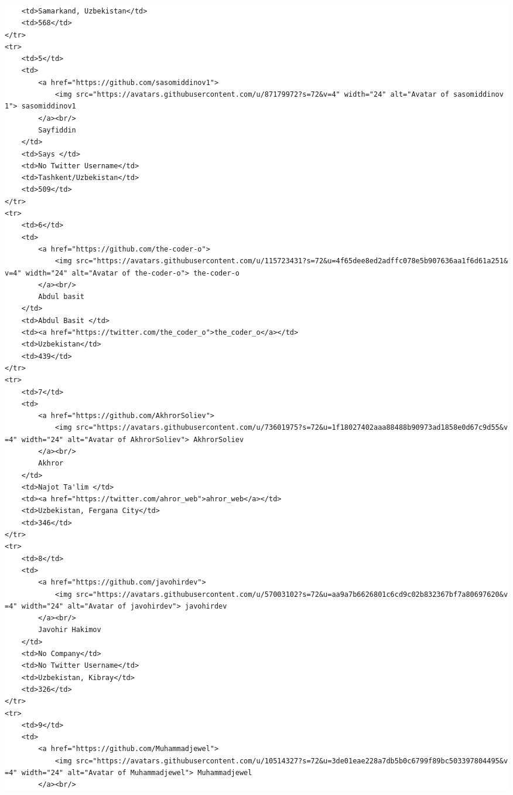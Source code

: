 		<td>Samarkand, Uzbekistan</td>
		<td>568</td>
	</tr>
	<tr>
		<td>5</td>
		<td>
			<a href="https://github.com/sasomiddinov1">
				<img src="https://avatars.githubusercontent.com/u/87179972?s=72&v=4" width="24" alt="Avatar of sasomiddinov1"> sasomiddinov1
			</a><br/>
			Sayfiddin
		</td>
		<td>Says </td>
		<td>No Twitter Username</td>
		<td>Tashkent/Uzbekistan</td>
		<td>509</td>
	</tr>
	<tr>
		<td>6</td>
		<td>
			<a href="https://github.com/the-coder-o">
				<img src="https://avatars.githubusercontent.com/u/115723431?s=72&u=4f65dee8ed2adffc078e5b907636aa1f6d61a251&v=4" width="24" alt="Avatar of the-coder-o"> the-coder-o
			</a><br/>
			Abdul basit
		</td>
		<td>Abdul Basit </td>
		<td><a href="https://twitter.com/the_coder_o">the_coder_o</a></td>
		<td>Uzbekistan</td>
		<td>439</td>
	</tr>
	<tr>
		<td>7</td>
		<td>
			<a href="https://github.com/AkhrorSoliev">
				<img src="https://avatars.githubusercontent.com/u/73601975?s=72&u=1f18027402aaa88488b90973ad1858e0d67c9d55&v=4" width="24" alt="Avatar of AkhrorSoliev"> AkhrorSoliev
			</a><br/>
			Akhror
		</td>
		<td>Najot Ta'lim </td>
		<td><a href="https://twitter.com/ahror_web">ahror_web</a></td>
		<td>Uzbekistan, Fergana City</td>
		<td>346</td>
	</tr>
	<tr>
		<td>8</td>
		<td>
			<a href="https://github.com/javohirdev">
				<img src="https://avatars.githubusercontent.com/u/57003102?s=72&u=aa9a7b6626801c6cd9c02b832367bf7a80697620&v=4" width="24" alt="Avatar of javohirdev"> javohirdev
			</a><br/>
			Javohir Hakimov
		</td>
		<td>No Company</td>
		<td>No Twitter Username</td>
		<td>Uzbekistan, Kibray</td>
		<td>326</td>
	</tr>
	<tr>
		<td>9</td>
		<td>
			<a href="https://github.com/Muhammadjewel">
				<img src="https://avatars.githubusercontent.com/u/10514327?s=72&u=3de01eae228a7db5b0c6799f89bc503397804495&v=4" width="24" alt="Avatar of Muhammadjewel"> Muhammadjewel
			</a><br/>
